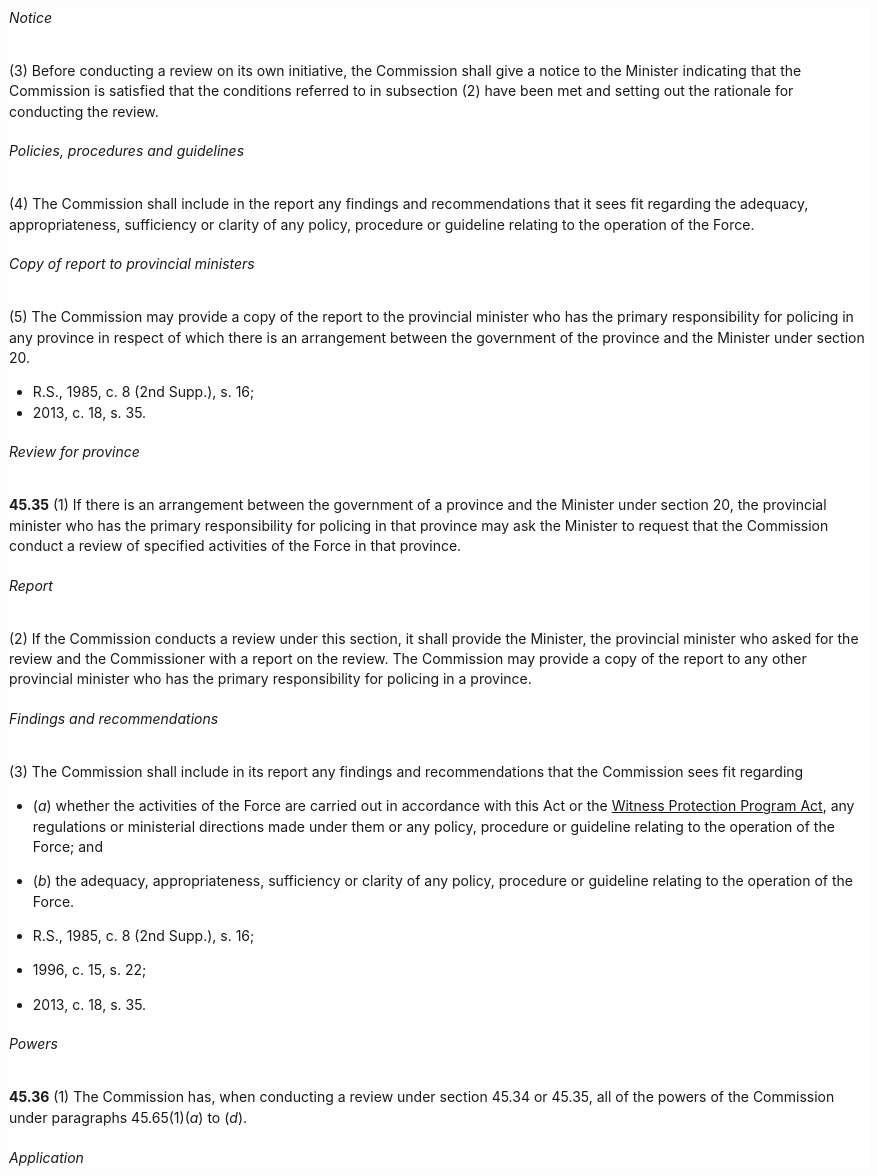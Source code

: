 ###### Notice

(3) Before conducting a review on its own initiative, the Commission shall give a notice to the Minister indicating that the Commission is satisfied that the conditions referred to in subsection (2) have been met and setting out the rationale for conducting the review.

###### Policies, procedures and guidelines

(4) The Commission shall include in the report any findings and recommendations that it sees fit regarding the adequacy, appropriateness, sufficiency or clarity of any policy, procedure or guideline relating to the operation of the Force.

###### Copy of report to provincial ministers

(5) The Commission may provide a copy of the report to the provincial minister who has the primary responsibility for policing in any province in respect of which there is an arrangement between the government of the province and the Minister under section 20.

  * R.S., 1985, c. 8 (2nd Supp.), s. 16;
  * 2013, c. 18, s. 35.

###### Review for province

**45.35** (1) If there is an arrangement between the government of a province and the Minister under section 20, the provincial minister who has the primary responsibility for policing in that province may ask the Minister to request that the Commission conduct a review of specified activities of the Force in that province.

###### Report

(2) If the Commission conducts a review under this section, it shall provide the Minister, the provincial minister who asked for the review and the Commissioner with a report on the review. The Commission may provide a copy of the report to any other provincial minister who has the primary responsibility for policing in a province.

###### Findings and recommendations

(3) The Commission shall include in its report any findings and recommendations that the Commission sees fit regarding

  * (_a_) whether the activities of the Force are carried out in accordance with this Act or the [Witness Protection Program Act](/canada/eng/acts/W/W-11.2.md), any regulations or ministerial directions made under them or any policy, procedure or guideline relating to the operation of the Force; and

  * (_b_) the adequacy, appropriateness, sufficiency or clarity of any policy, procedure or guideline relating to the operation of the Force.

  * R.S., 1985, c. 8 (2nd Supp.), s. 16;
  * 1996, c. 15, s. 22;
  * 2013, c. 18, s. 35.

###### Powers

**45.36** (1) The Commission has, when conducting a review under section 45.34 or 45.35, all of the powers of the Commission under paragraphs 45.65(1)(_a_) to (_d_).

###### Application
